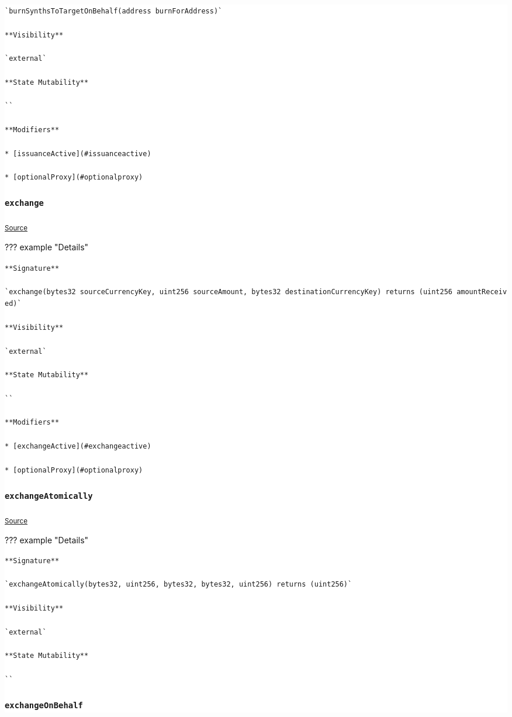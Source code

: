     `burnSynthsToTargetOnBehalf(address burnForAddress)`

    **Visibility**

    `external`

    **State Mutability**

    ``

    **Modifiers**

    * [issuanceActive](#issuanceactive)

    * [optionalProxy](#optionalproxy)

### `exchange`

<sub>[Source](https://github.com/Synthetixio/synthetix/tree/v2.80.5/contracts/BaseSynthetix.sol#L202)</sub>

??? example "Details"

    **Signature**

    `exchange(bytes32 sourceCurrencyKey, uint256 sourceAmount, bytes32 destinationCurrencyKey) returns (uint256 amountReceived)`

    **Visibility**

    `external`

    **State Mutability**

    ``

    **Modifiers**

    * [exchangeActive](#exchangeactive)

    * [optionalProxy](#optionalproxy)

### `exchangeAtomically`

<sub>[Source](https://github.com/Synthetixio/synthetix/tree/v2.80.5/contracts/BaseSynthetix.sol#L479)</sub>

??? example "Details"

    **Signature**

    `exchangeAtomically(bytes32, uint256, bytes32, bytes32, uint256) returns (uint256)`

    **Visibility**

    `external`

    **State Mutability**

    ``

### `exchangeOnBehalf`
